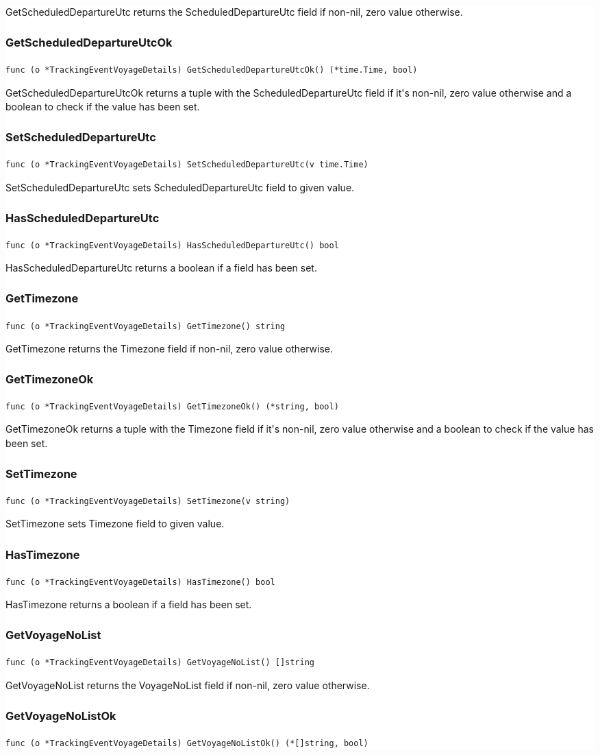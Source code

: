 GetScheduledDepartureUtc returns the ScheduledDepartureUtc field if non-nil, zero value otherwise.

### GetScheduledDepartureUtcOk

`func (o *TrackingEventVoyageDetails) GetScheduledDepartureUtcOk() (*time.Time, bool)`

GetScheduledDepartureUtcOk returns a tuple with the ScheduledDepartureUtc field if it's non-nil, zero value otherwise
and a boolean to check if the value has been set.

### SetScheduledDepartureUtc

`func (o *TrackingEventVoyageDetails) SetScheduledDepartureUtc(v time.Time)`

SetScheduledDepartureUtc sets ScheduledDepartureUtc field to given value.

### HasScheduledDepartureUtc

`func (o *TrackingEventVoyageDetails) HasScheduledDepartureUtc() bool`

HasScheduledDepartureUtc returns a boolean if a field has been set.

### GetTimezone

`func (o *TrackingEventVoyageDetails) GetTimezone() string`

GetTimezone returns the Timezone field if non-nil, zero value otherwise.

### GetTimezoneOk

`func (o *TrackingEventVoyageDetails) GetTimezoneOk() (*string, bool)`

GetTimezoneOk returns a tuple with the Timezone field if it's non-nil, zero value otherwise
and a boolean to check if the value has been set.

### SetTimezone

`func (o *TrackingEventVoyageDetails) SetTimezone(v string)`

SetTimezone sets Timezone field to given value.

### HasTimezone

`func (o *TrackingEventVoyageDetails) HasTimezone() bool`

HasTimezone returns a boolean if a field has been set.

### GetVoyageNoList

`func (o *TrackingEventVoyageDetails) GetVoyageNoList() []string`

GetVoyageNoList returns the VoyageNoList field if non-nil, zero value otherwise.

### GetVoyageNoListOk

`func (o *TrackingEventVoyageDetails) GetVoyageNoListOk() (*[]string, bool)`
